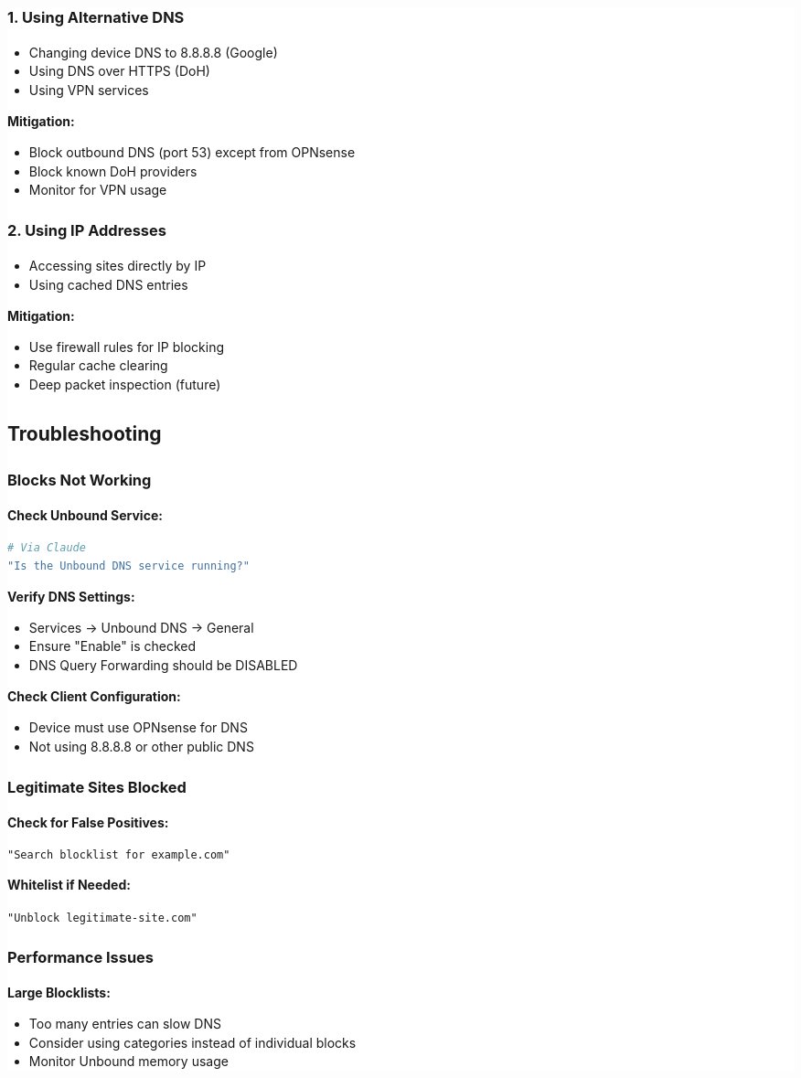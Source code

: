 ### 1. Using Alternative DNS
- Changing device DNS to 8.8.8.8 (Google)
- Using DNS over HTTPS (DoH)
- Using VPN services

**Mitigation:**
- Block outbound DNS (port 53) except from OPNsense
- Block known DoH providers
- Monitor for VPN usage

### 2. Using IP Addresses
- Accessing sites directly by IP
- Using cached DNS entries

**Mitigation:**
- Use firewall rules for IP blocking
- Regular cache clearing
- Deep packet inspection (future)

## Troubleshooting

### Blocks Not Working

**Check Unbound Service:**
```bash
# Via Claude
"Is the Unbound DNS service running?"
```

**Verify DNS Settings:**
- Services → Unbound DNS → General
- Ensure "Enable" is checked
- DNS Query Forwarding should be DISABLED

**Check Client Configuration:**
- Device must use OPNsense for DNS
- Not using 8.8.8.8 or other public DNS

### Legitimate Sites Blocked

**Check for False Positives:**
```
"Search blocklist for example.com"
```

**Whitelist if Needed:**
```
"Unblock legitimate-site.com"
```

### Performance Issues

**Large Blocklists:**
- Too many entries can slow DNS
- Consider using categories instead of individual blocks
- Monitor Unbound memory usage
